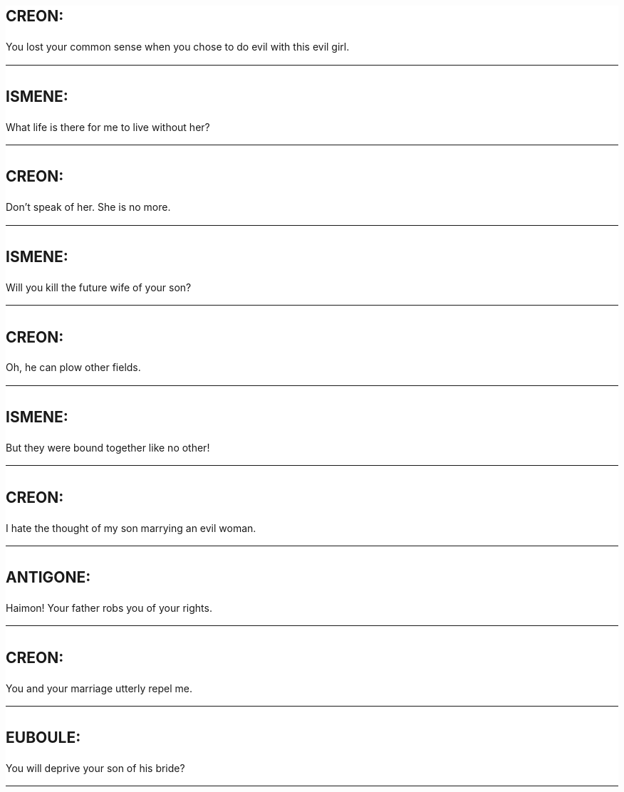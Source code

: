 
## CREON:
You lost your common sense when you chose to do evil with this evil girl.

---

## ISMENE:
What life is there for me to live without her?

---

## CREON:
Don’t speak of her. She is no more.

---

## ISMENE:
Will you kill the future wife of your son?

---

## CREON:
Oh, he can plow other fields.

---

## ISMENE:
But they were bound together like no other!

---

## CREON:
I hate the thought of my son marrying an evil woman.

---

## ANTIGONE:
Haimon! Your father robs you of your rights.

---

## CREON:
You and your marriage utterly repel me.

---

## EUBOULE:
You will deprive your son of his bride?

---